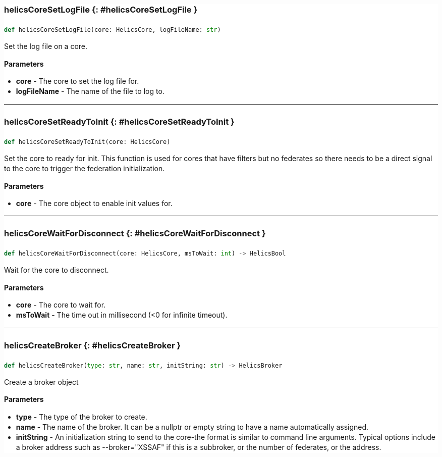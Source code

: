 ### helicsCoreSetLogFile {: #helicsCoreSetLogFile }

```python
def helicsCoreSetLogFile(core: HelicsCore, logFileName: str)
```

Set the log file on a core.

**Parameters**

* **core** - The core to set the log file for.
* **logFileName** - The name of the file to log to.

------

### helicsCoreSetReadyToInit {: #helicsCoreSetReadyToInit }

```python
def helicsCoreSetReadyToInit(core: HelicsCore)
```

Set the core to ready for init.
This function is used for cores that have filters but no federates so there needs to be a direct signal to the core to trigger the federation initialization.

**Parameters**

* **core** - The core object to enable init values for.

------

### helicsCoreWaitForDisconnect {: #helicsCoreWaitForDisconnect }

```python
def helicsCoreWaitForDisconnect(core: HelicsCore, msToWait: int) -> HelicsBool
```

Wait for the core to disconnect.

**Parameters**

* **core** - The core to wait for.
* **msToWait** - The time out in millisecond (<0 for infinite timeout).

------

### helicsCreateBroker {: #helicsCreateBroker }

```python
def helicsCreateBroker(type: str, name: str, initString: str) -> HelicsBroker
```

Create a broker object

**Parameters**

* **type** - The type of the broker to create.
* **name** - The name of the broker. It can be a nullptr or empty string to have a name automatically assigned.
* **initString** - An initialization string to send to the core-the format is similar to command line arguments. Typical options include a broker address such as --broker="XSSAF" if this is a subbroker, or the number of federates, or the address.
